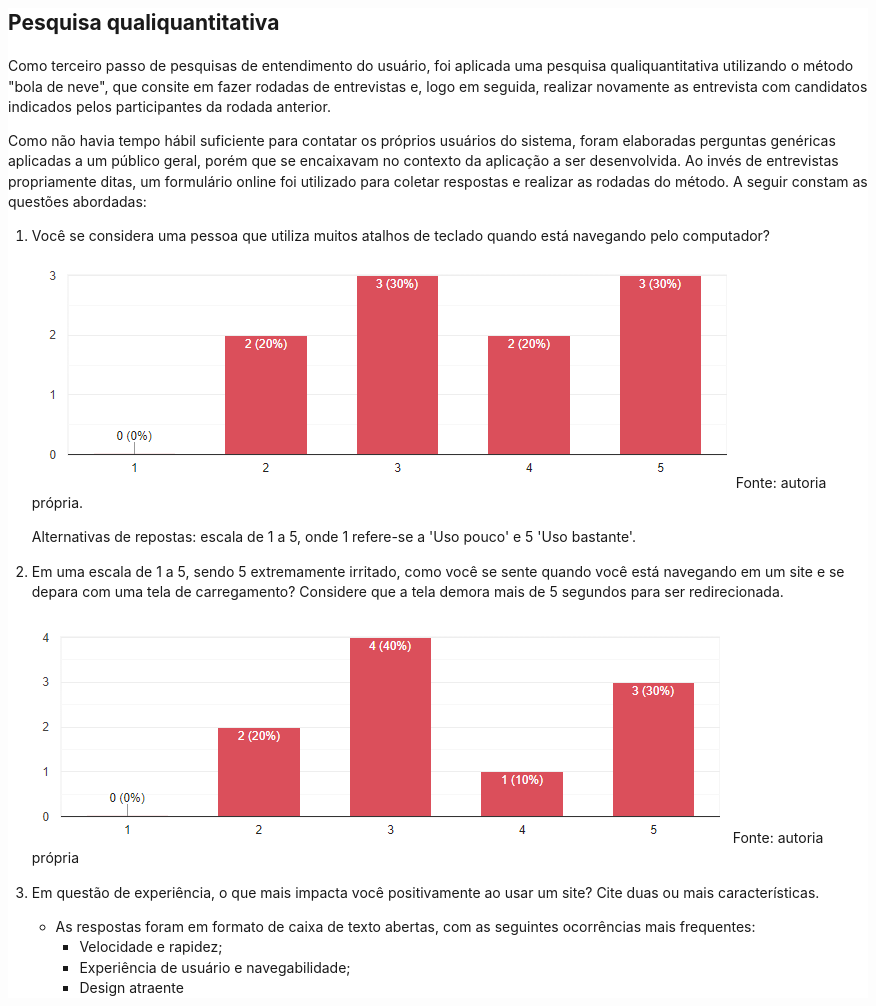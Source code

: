 ## Pesquisa qualiquantitativa

Como terceiro passo de pesquisas de entendimento do usuário, foi aplicada uma pesquisa qualiquantitativa utilizando o método "bola de neve", que consite em fazer rodadas de entrevistas e, logo em seguida, realizar novamente as entrevista com candidatos indicados pelos participantes da rodada anterior.

Como não havia tempo hábil suficiente para contatar os próprios usuários do sistema, foram elaboradas perguntas genéricas aplicadas a um público geral, porém que se encaixavam no contexto da aplicação a ser desenvolvida. Ao invés de entrevistas propriamente ditas, um formulário online foi utilizado para coletar respostas e realizar as rodadas do método. A seguir constam as questões abordadas:

1. Você se considera uma pessoa que utiliza muitos atalhos de teclado quando está navegando pelo computador?
    ![gráfico de resposta 1](./img/qualiquant-respostas-1.png)
    Fonte: autoria própria.

    Alternativas de repostas: escala de 1 a 5, onde 1 refere-se a 'Uso pouco' e 5 'Uso bastante'.

2. Em uma escala de 1 a 5, sendo 5 extremamente irritado, como você se sente quando você está navegando em um site e se depara com uma tela de carregamento? Considere que a tela demora mais de 5 segundos para ser redirecionada.

    ![gráfico de resposta 2](./img/qualiquant-respostas-2.png)
    Fonte: autoria própria

3. Em questão de experiência, o que mais impacta você positivamente ao usar um site? Cite duas ou mais características.
    - As respostas foram em formato de caixa de texto abertas, com as seguintes ocorrências mais frequentes:
        - Velocidade e rapidez;
        - Experiência de usuário e navegabilidade;
        - Design atraente
